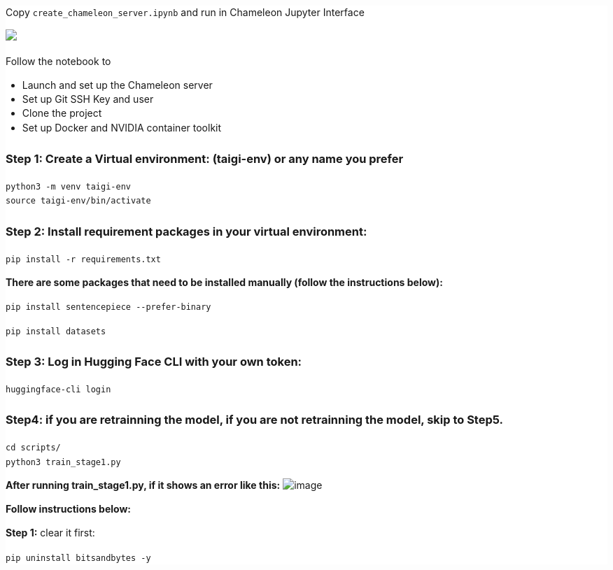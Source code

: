 Copy `create_chameleon_server.ipynb` and run in Chameleon Jupyter Interface

![](docs/Chameleon_Jupyter_Interface.png)

Follow the notebook to
 - Launch and set up the Chameleon server
 - Set up Git SSH Key and user
 - Clone the project
 - Set up Docker and NVIDIA container toolkit

### Step 1: Create a Virtual environment: (taigi-env) or any name you prefer

```shell
python3 -m venv taigi-env
source taigi-env/bin/activate
```

### Step 2: Install requirement packages in your virtual environment:

```shell
pip install -r requirements.txt
```

__There are some packages that need to be installed manually (follow the instructions below):__
```shell
pip install sentencepiece --prefer-binary
```

```shell
pip install datasets
```


### Step 3: Log in Hugging Face CLI with your own token:

```shell
huggingface-cli login
```

### Step4: if you are retrainning the model, if you are not retrainning the model, skip to Step5.

```shell
cd scripts/
python3 train_stage1.py
```

__After running train_stage1.py, if it shows an error like this:__
![image](https://github.com/user-attachments/assets/9aa6f123-5f61-4894-bffd-b67a85c4bf6a)


__Follow instructions below:__

__Step 1:__ clear it first:

```shell
pip uninstall bitsandbytes -y
```
